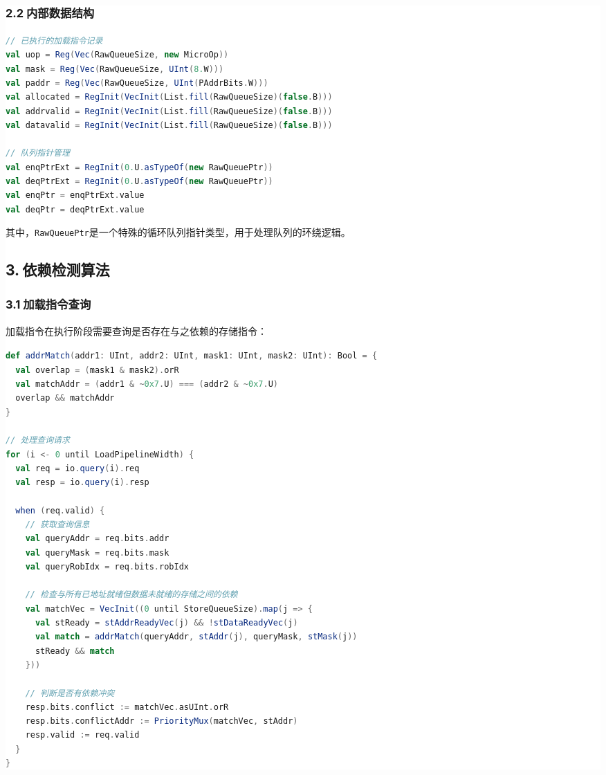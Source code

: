 ### 2.2 内部数据结构

```scala
// 已执行的加载指令记录
val uop = Reg(Vec(RawQueueSize, new MicroOp))
val mask = Reg(Vec(RawQueueSize, UInt(8.W)))
val paddr = Reg(Vec(RawQueueSize, UInt(PAddrBits.W)))
val allocated = RegInit(VecInit(List.fill(RawQueueSize)(false.B)))
val addrvalid = RegInit(VecInit(List.fill(RawQueueSize)(false.B)))
val datavalid = RegInit(VecInit(List.fill(RawQueueSize)(false.B)))

// 队列指针管理
val enqPtrExt = RegInit(0.U.asTypeOf(new RawQueuePtr))
val deqPtrExt = RegInit(0.U.asTypeOf(new RawQueuePtr))
val enqPtr = enqPtrExt.value
val deqPtr = deqPtrExt.value
```

其中，`RawQueuePtr`是一个特殊的循环队列指针类型，用于处理队列的环绕逻辑。

## 3. 依赖检测算法

### 3.1 加载指令查询

加载指令在执行阶段需要查询是否存在与之依赖的存储指令：

```scala
def addrMatch(addr1: UInt, addr2: UInt, mask1: UInt, mask2: UInt): Bool = {
  val overlap = (mask1 & mask2).orR
  val matchAddr = (addr1 & ~0x7.U) === (addr2 & ~0x7.U)
  overlap && matchAddr
}

// 处理查询请求
for (i <- 0 until LoadPipelineWidth) {
  val req = io.query(i).req
  val resp = io.query(i).resp
  
  when (req.valid) {
    // 获取查询信息
    val queryAddr = req.bits.addr
    val queryMask = req.bits.mask
    val queryRobIdx = req.bits.robIdx
    
    // 检查与所有已地址就绪但数据未就绪的存储之间的依赖
    val matchVec = VecInit((0 until StoreQueueSize).map(j => {
      val stReady = stAddrReadyVec(j) && !stDataReadyVec(j)
      val match = addrMatch(queryAddr, stAddr(j), queryMask, stMask(j))
      stReady && match
    }))
    
    // 判断是否有依赖冲突
    resp.bits.conflict := matchVec.asUInt.orR
    resp.bits.conflictAddr := PriorityMux(matchVec, stAddr)
    resp.valid := req.valid
  }
}
```
